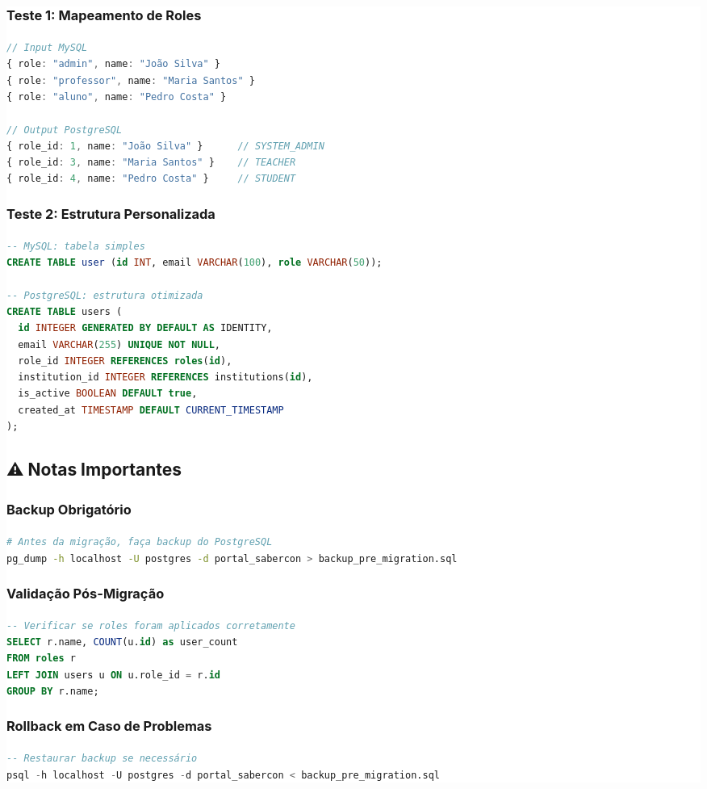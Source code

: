 ### Teste 1: Mapeamento de Roles
```typescript
// Input MySQL
{ role: "admin", name: "João Silva" }
{ role: "professor", name: "Maria Santos" }  
{ role: "aluno", name: "Pedro Costa" }

// Output PostgreSQL
{ role_id: 1, name: "João Silva" }      // SYSTEM_ADMIN
{ role_id: 3, name: "Maria Santos" }    // TEACHER
{ role_id: 4, name: "Pedro Costa" }     // STUDENT
```

### Teste 2: Estrutura Personalizada
```sql
-- MySQL: tabela simples
CREATE TABLE user (id INT, email VARCHAR(100), role VARCHAR(50));

-- PostgreSQL: estrutura otimizada
CREATE TABLE users (  
  id INTEGER GENERATED BY DEFAULT AS IDENTITY,
  email VARCHAR(255) UNIQUE NOT NULL,
  role_id INTEGER REFERENCES roles(id),
  institution_id INTEGER REFERENCES institutions(id),
  is_active BOOLEAN DEFAULT true,
  created_at TIMESTAMP DEFAULT CURRENT_TIMESTAMP
);
```

## ⚠️ Notas Importantes

### Backup Obrigatório
```bash
# Antes da migração, faça backup do PostgreSQL
pg_dump -h localhost -U postgres -d portal_sabercon > backup_pre_migration.sql
```

### Validação Pós-Migração
```sql
-- Verificar se roles foram aplicados corretamente
SELECT r.name, COUNT(u.id) as user_count 
FROM roles r 
LEFT JOIN users u ON u.role_id = r.id 
GROUP BY r.name;
```

### Rollback em Caso de Problemas
```sql
-- Restaurar backup se necessário
psql -h localhost -U postgres -d portal_sabercon < backup_pre_migration.sql
```
